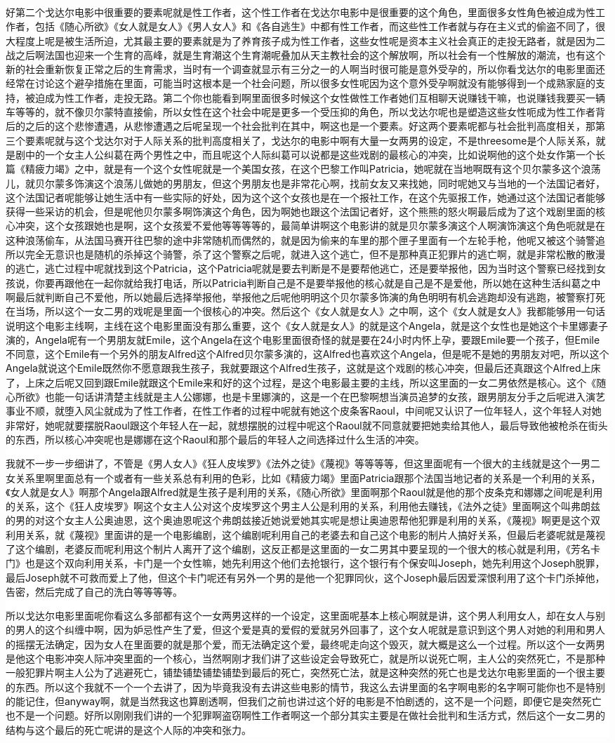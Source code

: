 好第二个戈达尔电影中很重要的要素呢就是性工作者，这个性工作者在戈达尔电影中是很重要的这个角色，里面很多女性角色被迫成为性工作者，包括《随心所欲》《女人就是女人》《男人女人》和《各自逃生》中都有性工作者，而这些性工作者就与存在主义式的偷盗不同了，很大程度上呢是被生活所迫，尤其最主要的要素就是为了养育孩子成为性工作者，这些女性呢是资本主义社会真正的走投无路者，就是因为二战之后啊法国也迎来一个生育的高峰，就是生育潮这个生育潮呢叠加从天主教社会的这个解放啊，所以社会有一个性解放的潮流，也有这个新的社会重新恢复正常之后的生育需求，当时有一个调查就显示有三分之一的人啊当时很可能是意外受孕的，所以你看戈达尔的电影里面还经常在讨论这个避孕措施在里面，可能当时这根本是一个社会问题，所以很多女性呢因为这个意外受孕啊就没有能够得到一个成熟家庭的支持，被迫成为性工作者，走投无路。第二个你也能看到啊里面很多时候这个女性做性工作者她们互相聊天说赚钱干嘛，也说赚钱我要买一辆车等等的，就不像贝尔蒙特直接偷，所以女性在这个社会中呢是更多一个受压抑的角色，所以戈达尔呢也是塑造这些女性呃成为性工作者背后的之后的这个悲惨遭遇，从悲惨遭遇之后呢呈现一个社会批判在其中，啊这也是一个要素。好这两个要素呢都与社会批判高度相关，那第三个要素呢就与这个戈达尔对于人际关系的批判高度相关了，戈达尔的电影中啊有大量一女两男的设定，不是threesome是个人际关系，就是剧中的一个女主人公纠葛在两个男性之中，而且呢这个人际纠葛可以说都是这些戏剧的最核心的冲突，比如说啊他的这个处女作第一个长篇《精疲力竭》之中，就是有一个这个女性呢就是一个美国女孩，在这个巴黎工作叫Patricia，她呢就在当地啊既有这个贝尔蒙多这个浪荡儿，就贝尔蒙多饰演这个浪荡儿做她的男朋友，但这个男朋友也是非常花心啊，找前女友又来找她，同时呢她又与当地的一个法国记者好，这个法国记者呢能够让她生活中有一些实际的好处，因为这个这个女孩也是在一个报社工作，在这个先驱报工作，她通过这个法国记者能够获得一些采访的机会，但是呢他贝尔蒙多啊饰演这个角色，因为啊她也跟这个法国记者好，这个熊熊的怒火啊最后成为了这个戏剧里面的核心冲突，这个女孩跟她也是啊，这个女孩爱不爱他等等等等的，最简单讲啊这个电影讲的就是贝尔蒙多演这个人啊演饰演这个角色呃就是在这种浪荡偷车，从法国马赛开往巴黎的途中非常随机而偶然的，就是因为偷来的车里的那个匣子里面有一个左轮手枪，他呢又被这个骑警追所以完全无意识也是随机的杀掉这个骑警，杀了这个警察之后呢，就进入这个逃亡，但不是那种真正犯罪片的逃亡啊，就是非常松散的散漫的逃亡，逃亡过程中呢就找到这个Patricia，这个Patricia呢就是要去判断是不是要帮他逃亡，还是要举报他，因为当时这个警察已经找到女孩说，你要再跟他在一起你就给我打电话，所以Patricia判断自己是不是要举报他的核心就是自己是不是爱他，所以她在这种生活纠葛之中啊最后就判断自己不爱他，所以她最后选择举报他，举报他之后呢他明明这个贝尔蒙多饰演的角色明明有机会逃跑却没有逃跑，被警察打死在当场，所以这个一女二男的戏呢是里面一个很核心的冲突。然后这个《女人就是女人》之中啊，这个《女人就是女人》我都能够用一句话说明这个电影主线啊，主线在这个电影里面没有那么重要，这个《女人就是女人》的就是这个Angela，就是这个女性也是她这个卡里娜妻子演的，Angela呢有一个男朋友就Emile，这个Angela在这个电影里面很奇怪的就是要在24小时内怀上孕，要跟Emile要一个孩子，但Emile不同意，这个Emile有一个另外的朋友Alfred这个Alfred贝尔蒙多演的，这Alfred也喜欢这个Angela，但是呢不是她的男朋友对吧，所以这个Angela就说这个Emile既然你不愿意跟我生孩子，我就要跟这个Alfred生孩子，这就是这个戏剧的核心冲突，但最后还真跟这个Alfred上床了，上床之后呢又回到跟Emile就跟这个Emile来和好的这个过程，是这个电影最主要的主线，所以这里面的一女二男依然是核心。这个《随心所欲》也能一句话讲清楚主线就是主人公娜娜，也是卡里娜演的，这是一个在巴黎啊想当演员追梦的女孩，跟男朋友分手之后呢进入演艺事业不顺，就堕入风尘就成为了性工作者，在性工作者的过程中呢就有她这个皮条客Raoul，中间呢又认识了一位年轻人，这个年轻人对她非常好，她呢就要摆脱Raoul跟这个年轻人在一起，就想摆脱的过程中呢这个Raoul就不同意就要把她卖给其他人，最后导致他被枪杀在街头的东西，所以核心冲突呢也是娜娜在这个Raoul和那个最后的年轻人之间选择过什么生活的冲突。

我就不一步一步细讲了，不管是《男人女人》《狂人皮埃罗》《法外之徒》《蔑视》等等等等，但这里面呢有一个很大的主线就是这个一男二女关系里啊里面总有一个或者有一些关系总有利用的色彩，比如《精疲力竭》里面Patricia跟那个法国当地记者的关系是一个利用的关系，《女人就是女人》啊那个Angela跟Alfred就是生孩子是利用的关系，《随心所欲》里面啊那个Raoul就是他的那个皮条克和娜娜之间呢是利用的关系，这个《狂人皮埃罗》啊这个女主人公对这个皮埃罗这个男主人公是利用的关系，利用他去赚钱，《法外之徒》里面啊这个叫弗朗兹的男的对这个女主人公奥迪恩，这个奥迪恩呢这个弗朗兹接近她说爱她其实呢是想让奥迪恩帮他犯罪是利用的关系，《蔑视》啊更是这个双利用关系，就《蔑视》里面讲的是一个电影编剧，这个编剧呢利用自己的老婆去和自己这个电影的制片人搞好关系，但最后老婆呢就是蔑视了这个编剧，老婆反而呢利用这个制片人离开了这个编剧，这反正都是这里面的一女二男其中要呈现的一个很大的核心就是利用，《芳名卡门》也是这个双向利用关系，卡门是一个女性嘛，她先利用这个他们去抢银行，这个银行有个保安叫Joseph，她先利用这个Joseph脱罪，最后Joseph就不可救而爱上了他，但这个卡门呢还有另外一个男的是他一个犯罪同伙，这个Joseph最后因爱深恨利用了这个卡门杀掉他，告密，然后完成了自己的洗白等等等等。

所以戈达尔电影里面呢你看这么多部都有这个一女两男这样的一个设定，这里面呢基本上核心啊就是讲，这个男人利用女人，却在女人与别的男人的这个纠缠中啊，因为妒忌性产生了爱，但这个爱是真的爱假的爱就另外回事了，这个女人呢就是意识到这个男人对她的利用和男人的摇摆无法确定，因为女人在里面要的就是那个爱，而无法确定这个爱，最终呢走向这个毁灭，就大概是这么一个过程。所以这个一女两男是他这个电影冲突人际冲突里面的一个核心，当然啊刚才我们讲了这些设定会导致死亡，就是所以说死亡啊，主人公的突然死亡，不是那种一般犯罪片啊主人公为了逃避死亡，铺垫铺垫铺垫铺垫到最后的死亡，突然死亡法，就是这种突然的死亡也是戈达尔电影里面的一个很主要的东西。所以这个我就不一个一个去讲了，因为毕竟我没有去讲这些电影的情节，我这么去讲里面的名字啊电影的名字啊可能你也不是特别的能记住，但anyway啊，就是当然我这也算剧透啊，但我们之前也讲过这个好的电影是不怕剧透的，这不是一个问题，即便它是突然死亡也不是一个问题。好所以刚刚我们讲的一个犯罪啊盗窃啊性工作者啊这一个部分其实主要是在做社会批判和生活方式，然后这个一女二男的结构与这个最后的死亡呢讲的是这个人际的冲突和张力。

